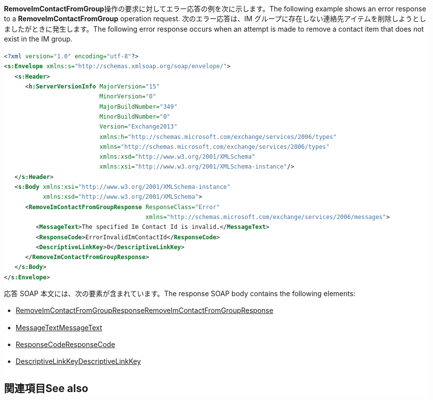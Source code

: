 <span data-ttu-id="0c9cf-143">**RemoveImContactFromGroup**操作の要求に対してエラー応答の例を次に示します。</span><span class="sxs-lookup"><span data-stu-id="0c9cf-143">The following example shows an error response to a **RemoveImContactFromGroup** operation request.</span></span> <span data-ttu-id="0c9cf-144">次のエラー応答は、IM グループに存在しない連絡先アイテムを削除しようとしましたがときに発生します。</span><span class="sxs-lookup"><span data-stu-id="0c9cf-144">The following error response occurs when an attempt is made to remove a contact item that does not exist in the IM group.</span></span> 
  
```XML
<?xml version="1.0" encoding="utf-8"?>
<s:Envelope xmlns:s="http://schemas.xmlsoap.org/soap/envelope/">
   <s:Header>
      <h:ServerVersionInfo MajorVersion="15" 
                           MinorVersion="0" 
                           MajorBuildNumber="349" 
                           MinorBuildNumber="0" 
                           Version="Exchange2013" 
                           xmlns:h="http://schemas.microsoft.com/exchange/services/2006/types" 
                           xmlns="http://schemas.microsoft.com/exchange/services/2006/types" 
                           xmlns:xsd="http://www.w3.org/2001/XMLSchema" 
                           xmlns:xsi="http://www.w3.org/2001/XMLSchema-instance"/>
   </s:Header>
   <s:Body xmlns:xsi="http://www.w3.org/2001/XMLSchema-instance" 
           xmlns:xsd="http://www.w3.org/2001/XMLSchema">
      <RemoveImContactFromGroupResponse ResponseClass="Error" 
                                        xmlns="http://schemas.microsoft.com/exchange/services/2006/messages">
         <MessageText>The specified Im Contact Id is invalid.</MessageText>
         <ResponseCode>ErrorInvalidImContactId</ResponseCode>
         <DescriptiveLinkKey>0</DescriptiveLinkKey>
      </RemoveImContactFromGroupResponse>
   </s:Body>
</s:Envelope>
```

<span data-ttu-id="0c9cf-145">応答 SOAP 本文には、次の要素が含まれています。</span><span class="sxs-lookup"><span data-stu-id="0c9cf-145">The response SOAP body contains the following elements:</span></span>
  
- [<span data-ttu-id="0c9cf-146">RemoveImContactFromGroupResponse</span><span class="sxs-lookup"><span data-stu-id="0c9cf-146">RemoveImContactFromGroupResponse</span></span>](removeimcontactfromgroupresponse.md)
    
- [<span data-ttu-id="0c9cf-147">MessageText</span><span class="sxs-lookup"><span data-stu-id="0c9cf-147">MessageText</span></span>](messagetext.md)
    
- [<span data-ttu-id="0c9cf-148">ResponseCode</span><span class="sxs-lookup"><span data-stu-id="0c9cf-148">ResponseCode</span></span>](responsecode.md)
    
- [<span data-ttu-id="0c9cf-149">DescriptiveLinkKey</span><span class="sxs-lookup"><span data-stu-id="0c9cf-149">DescriptiveLinkKey</span></span>](descriptivelinkkey.md)
    
## <a name="see-also"></a><span data-ttu-id="0c9cf-150">関連項目</span><span class="sxs-lookup"><span data-stu-id="0c9cf-150">See also</span></span>
